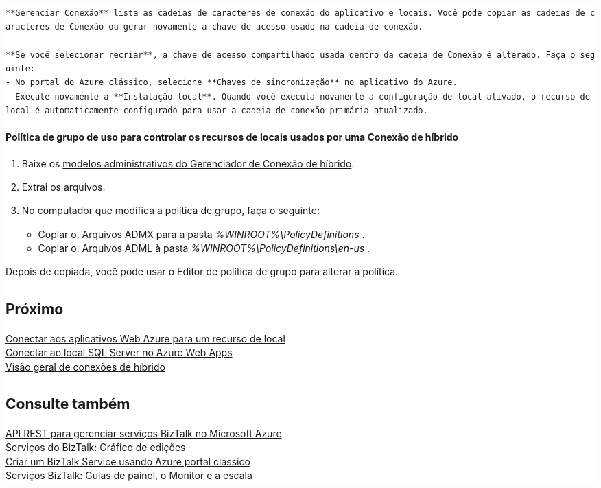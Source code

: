     **Gerenciar Conexão** lista as cadeias de caracteres de conexão do aplicativo e locais. Você pode copiar as cadeias de caracteres de Conexão ou gerar novamente a chave de acesso usado na cadeia de conexão. 

    **Se você selecionar recriar**, a chave de acesso compartilhado usada dentro da cadeia de Conexão é alterado. Faça o seguinte:
    - No portal do Azure clássico, selecione **Chaves de sincronização** no aplicativo do Azure.
    - Execute novamente a **Instalação local**. Quando você executa novamente a configuração de local ativado, o recurso de local é automaticamente configurado para usar a cadeia de conexão primária atualizado.


#### <a name="use-group-policy-to-control-the-on-premises-resources-used-by-a-hybrid-connection"></a>Política de grupo de uso para controlar os recursos de locais usados por uma Conexão de híbrido

1. Baixe os [modelos administrativos do Gerenciador de Conexão de híbrido](http://www.microsoft.com/download/details.aspx?id=42963).
2. Extrai os arquivos.
3. No computador que modifica a política de grupo, faça o seguinte:  

    - Copiar o. Arquivos ADMX para a pasta *%WINROOT%\PolicyDefinitions* .
    - Copiar o. Arquivos ADML à pasta *%WINROOT%\PolicyDefinitions\en-us* .

Depois de copiada, você pode usar o Editor de política de grupo para alterar a política.




## <a name="next"></a>Próximo

[Conectar aos aplicativos Web Azure para um recurso de local](../app-service-web/web-sites-hybrid-connection-get-started.md)  
[Conectar ao local SQL Server no Azure Web Apps](../app-service-web/web-sites-hybrid-connection-connect-on-premises-sql-server.md)   
[Visão geral de conexões de híbrido](integration-hybrid-connection-overview.md)


## <a name="see-also"></a>Consulte também

[API REST para gerenciar serviços BizTalk no Microsoft Azure](http://msdn.microsoft.com/library/azure/dn232347.aspx)  
[Serviços do BizTalk: Gráfico de edições](biztalk-editions-feature-chart.md)  
[Criar um BizTalk Service usando Azure portal clássico](biztalk-provision-services.md)  
[Serviços BizTalk: Guias de painel, o Monitor e a escala](biztalk-dashboard-monitor-scale-tabs.md)


[HybridConnectionTab]: ./media/integration-hybrid-connection-create-manage/WABS_HybridConnectionTab.png
[HCOnPremSetup]: ./media/integration-hybrid-connection-create-manage/WABS_HybridConnectionOnPremSetup.png
[HCManageConnection]: ./media/integration-hybrid-connection-create-manage/WABS_HybridConnectionManageConn.png 
